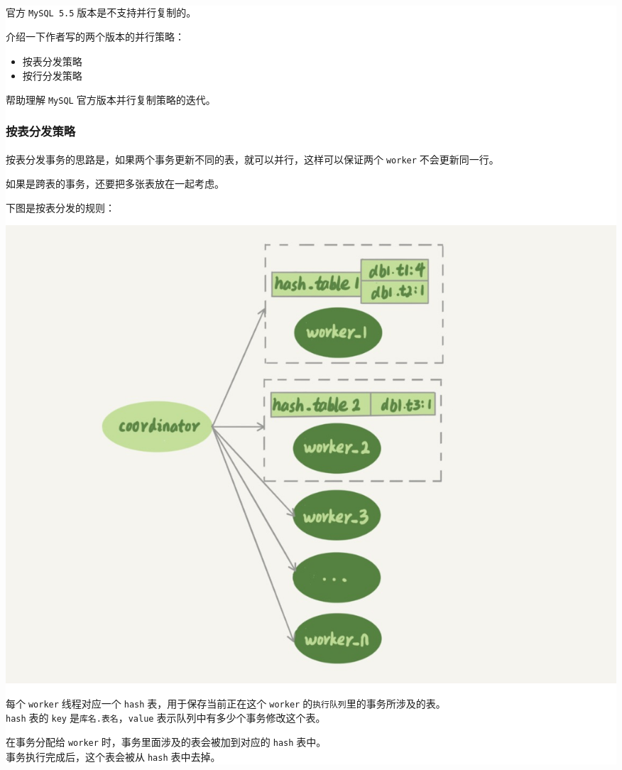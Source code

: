 官方 `MySQL 5.5` 版本是不支持并行复制的。

介绍一下作者写的两个版本的并行策略：
- 按表分发策略
- 按行分发策略

帮助理解 `MySQL` 官方版本并行复制策略的迭代。

### 按表分发策略

按表分发事务的思路是，如果两个事务更新不同的表，就可以并行，这样可以保证两个 `worker` 不会更新同一行。

如果是跨表的事务，还要把多张表放在一起考虑。

下图是按表分发的规则：

![coordinator55-table](./img26/coordinator55-table.jpeg)

每个 `worker` 线程对应一个 `hash` 表，用于保存当前正在这个 `worker` 的`执行队列`里的事务所涉及的表。  
`hash` 表的 `key` 是`库名.表名`，`value` 表示队列中有多少个事务修改这个表。

在事务分配给 `worker` 时，事务里面涉及的表会被加到对应的 `hash` 表中。  
事务执行完成后，这个表会被从 `hash` 表中去掉。
